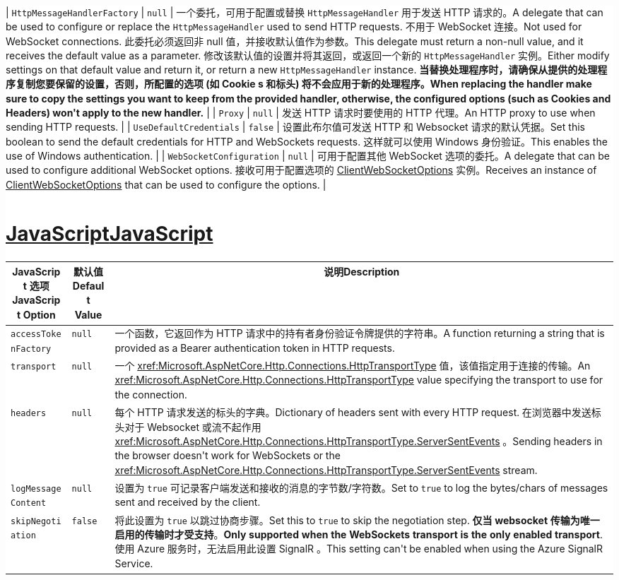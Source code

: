 | `HttpMessageHandlerFactory` | `null` | <span data-ttu-id="2b42d-317">一个委托，可用于配置或替换 `HttpMessageHandler` 用于发送 HTTP 请求的。</span><span class="sxs-lookup"><span data-stu-id="2b42d-317">A delegate that can be used to configure or replace the `HttpMessageHandler` used to send HTTP requests.</span></span> <span data-ttu-id="2b42d-318">不用于 WebSocket 连接。</span><span class="sxs-lookup"><span data-stu-id="2b42d-318">Not used for WebSocket connections.</span></span> <span data-ttu-id="2b42d-319">此委托必须返回非 null 值，并接收默认值作为参数。</span><span class="sxs-lookup"><span data-stu-id="2b42d-319">This delegate must return a non-null value, and it receives the default value as a parameter.</span></span> <span data-ttu-id="2b42d-320">修改该默认值的设置并将其返回，或返回一个新的 `HttpMessageHandler` 实例。</span><span class="sxs-lookup"><span data-stu-id="2b42d-320">Either modify settings on that default value and return it, or return a new `HttpMessageHandler` instance.</span></span> <span data-ttu-id="2b42d-321">**当替换处理程序时，请确保从提供的处理程序复制您要保留的设置，否则，所配置的选项 (如 Cookie s 和标头) 将不会应用于新的处理程序。**</span><span class="sxs-lookup"><span data-stu-id="2b42d-321">**When replacing the handler make sure to copy the settings you want to keep from the provided handler, otherwise, the configured options (such as Cookies and Headers) won't apply to the new handler.**</span></span> |
| `Proxy` | `null` | <span data-ttu-id="2b42d-322">发送 HTTP 请求时要使用的 HTTP 代理。</span><span class="sxs-lookup"><span data-stu-id="2b42d-322">An HTTP proxy to use when sending HTTP requests.</span></span> |
| `UseDefaultCredentials` | `false` | <span data-ttu-id="2b42d-323">设置此布尔值可发送 HTTP 和 Websocket 请求的默认凭据。</span><span class="sxs-lookup"><span data-stu-id="2b42d-323">Set this boolean to send the default credentials for HTTP and WebSockets requests.</span></span> <span data-ttu-id="2b42d-324">这样就可以使用 Windows 身份验证。</span><span class="sxs-lookup"><span data-stu-id="2b42d-324">This enables the use of Windows authentication.</span></span> |
| `WebSocketConfiguration` | `null` | <span data-ttu-id="2b42d-325">可用于配置其他 WebSocket 选项的委托。</span><span class="sxs-lookup"><span data-stu-id="2b42d-325">A delegate that can be used to configure additional WebSocket options.</span></span> <span data-ttu-id="2b42d-326">接收可用于配置选项的 [ClientWebSocketOptions](/dotnet/api/system.net.websockets.clientwebsocketoptions) 实例。</span><span class="sxs-lookup"><span data-stu-id="2b42d-326">Receives an instance of [ClientWebSocketOptions](/dotnet/api/system.net.websockets.clientwebsocketoptions) that can be used to configure the options.</span></span> |

# <a name="javascript"></a>[<span data-ttu-id="2b42d-327">JavaScript</span><span class="sxs-lookup"><span data-stu-id="2b42d-327">JavaScript</span></span>](#tab/javascript)

| <span data-ttu-id="2b42d-328">JavaScript 选项</span><span class="sxs-lookup"><span data-stu-id="2b42d-328">JavaScript Option</span></span> | <span data-ttu-id="2b42d-329">默认值</span><span class="sxs-lookup"><span data-stu-id="2b42d-329">Default Value</span></span> | <span data-ttu-id="2b42d-330">说明</span><span class="sxs-lookup"><span data-stu-id="2b42d-330">Description</span></span> |
| ----------------- | ------------- | ----------- |
| `accessTokenFactory` | `null` | <span data-ttu-id="2b42d-331">一个函数，它返回作为 HTTP 请求中的持有者身份验证令牌提供的字符串。</span><span class="sxs-lookup"><span data-stu-id="2b42d-331">A function returning a string that is provided as a Bearer authentication token in HTTP requests.</span></span> |
| `transport` | `null` | <span data-ttu-id="2b42d-332">一个 <xref:Microsoft.AspNetCore.Http.Connections.HttpTransportType> 值，该值指定用于连接的传输。</span><span class="sxs-lookup"><span data-stu-id="2b42d-332">An <xref:Microsoft.AspNetCore.Http.Connections.HttpTransportType> value specifying the transport to use for the connection.</span></span> |
| `headers` | `null` | <span data-ttu-id="2b42d-333">每个 HTTP 请求发送的标头的字典。</span><span class="sxs-lookup"><span data-stu-id="2b42d-333">Dictionary of headers sent with every HTTP request.</span></span> <span data-ttu-id="2b42d-334">在浏览器中发送标头对于 Websocket 或流不起作用 <xref:Microsoft.AspNetCore.Http.Connections.HttpTransportType.ServerSentEvents> 。</span><span class="sxs-lookup"><span data-stu-id="2b42d-334">Sending headers in the browser doesn't work for WebSockets or the <xref:Microsoft.AspNetCore.Http.Connections.HttpTransportType.ServerSentEvents> stream.</span></span> |
| `logMessageContent` | `null` | <span data-ttu-id="2b42d-335">设置为 `true` 可记录客户端发送和接收的消息的字节数/字符数。</span><span class="sxs-lookup"><span data-stu-id="2b42d-335">Set to `true` to log the bytes/chars of messages sent and received by the client.</span></span> |
| `skipNegotiation` | `false` | <span data-ttu-id="2b42d-336">将此设置为 `true` 以跳过协商步骤。</span><span class="sxs-lookup"><span data-stu-id="2b42d-336">Set this to `true` to skip the negotiation step.</span></span> <span data-ttu-id="2b42d-337">**仅当 websocket 传输为唯一启用的传输时才受支持**。</span><span class="sxs-lookup"><span data-stu-id="2b42d-337">**Only supported when the WebSockets transport is the only enabled transport**.</span></span> <span data-ttu-id="2b42d-338">使用 Azure 服务时，无法启用此设置 SignalR 。</span><span class="sxs-lookup"><span data-stu-id="2b42d-338">This setting can't be enabled when using the Azure SignalR Service.</span></span> |